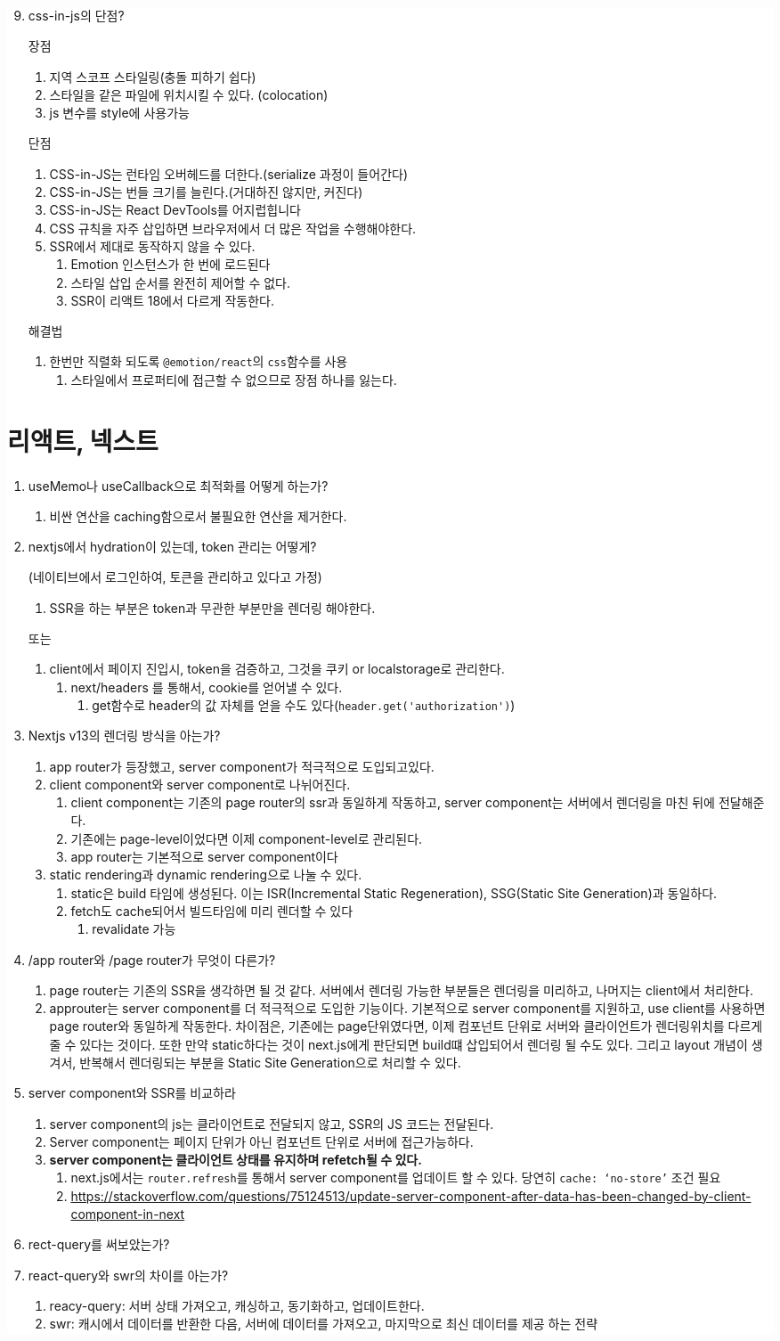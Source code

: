 9. css-in-js의 단점?
    
    장점
    
    1. 지역 스코프 스타일링(충돌 피하기 쉽다)
    2. 스타일을 같은 파일에 위치시킬 수 있다. (colocation)
    3. js 변수를 style에 사용가능
    
    단점
    
    1. CSS-in-JS는 런타임 오버헤드를 더한다.(serialize 과정이 들어간다)
    2. CSS-in-JS는 번들 크기를 늘린다.(거대하진 않지만, 커진다)
    3. CSS-in-JS는 React DevTools를 어지럽힙니다
    4. CSS 규칙을 자주 삽입하면 브라우저에서 더 많은 작업을 수행해야한다.
    5. SSR에서 제대로 동작하지 않을 수 있다.
        1. Emotion 인스턴스가 한 번에 로드된다
        2. 스타일 삽입 순서를 완전히 제어할 수 없다.
        3. SSR이 리액트 18에서 다르게 작동한다.
    
    해결법
    
    1. 한번만 직렬화 되도록 `@emotion/react`의 `css`함수를 사용
        1. 스타일에서 프로퍼티에 접근할 수 없으므로 장점 하나를 잃는다.


# 리액트, 넥스트

1. useMemo나 useCallback으로 최적화를 어떻게 하는가?
    1. 비싼 연산을 caching함으로서 불필요한 연산을 제거한다.
2. nextjs에서 hydration이 있는데, token 관리는 어떻게?
    
    (네이티브에서 로그인하여, 토큰을 관리하고 있다고 가정)
    
    1. SSR을 하는 부분은 token과 무관한 부분만을 렌더링 해야한다.
    
    또는
    
    1. client에서 페이지 진입시, token을 검증하고, 그것을 쿠키 or localstorage로 관리한다.
        1. next/headers 를 통해서, cookie를 얻어낼 수 있다.
            1. get함수로 header의 값 자체를 얻을 수도 있다(`header.get('authorization')`)
3. Nextjs v13의 렌더링 방식을 아는가?
    1. app router가 등장했고, server component가 적극적으로 도입되고있다.
    2. client component와 server component로 나뉘어진다.
        1. client component는 기존의 page router의 ssr과 동일하게 작동하고, server component는 서버에서 렌더링을 마친 뒤에 전달해준다.
        2. 기존에는 page-level이었다면 이제 component-level로 관리된다.
        3. app router는 기본적으로 server component이다
    3. static rendering과 dynamic rendering으로 나눌 수 있다.
        1. static은 build 타임에 생성된다. 이는 ISR(Incremental Static Regeneration), SSG(Static Site Generation)과 동일하다.
        2. fetch도 cache되어서 빌드타임에 미리 렌더할 수 있다
            1. revalidate 가능
4. /app router와 /page router가 무엇이 다른가?
    1. page router는 기존의 SSR을 생각하면 될 것 같다. 서버에서 렌더링 가능한 부분들은 렌더링을 미리하고, 나머지는 client에서 처리한다.
    2. approuter는 server component를 더 적극적으로 도입한 기능이다. 기본적으로 server component를 지원하고, use client를 사용하면 page router와 동일하게 작동한다. 차이점은, 기존에는 page단위였다면, 이제 컴포넌트 단위로 서버와 클라이언트가 렌더링위치를 다르게 줄 수 있다는 것이다. 또한 만약 static하다는 것이 next.js에게 판단되면 build떄 삽입되어서 렌더링 될 수도 있다. 그리고 layout 개념이 생겨서, 반복해서 렌더링되는 부분을 Static Site Generation으로 처리할 수 있다.
5. server component와 SSR를 비교하라
    1. server component의 js는 클라이언트로 전달되지 않고, SSR의 JS 코드는 전달된다.
    2. Server component는 페이지 단위가 아닌 컴포넌트 단위로 서버에 접근가능하다.
    3. **server component는 클라이언트 상태를 유지하며 refetch될 수 있다.**
        1. next.js에서는 `router.refresh`를 통해서 server component를 업데이트 할 수 있다. 당연히 `cache: ‘no-store’` 조건 필요
        2. https://stackoverflow.com/questions/75124513/update-server-component-after-data-has-been-changed-by-client-component-in-next
6. rect-query를 써보았는가?
7. react-query와 swr의 차이를 아는가?
    1. reacy-query: 서버 상태 가져오고, 캐싱하고, 동기화하고, 업데이트한다.
    2. swr: 캐시에서 데이터를 반환한 다음, 서버에 데이터를 가져오고, 마지막으로 최신 데이터를 제공 하는 전략